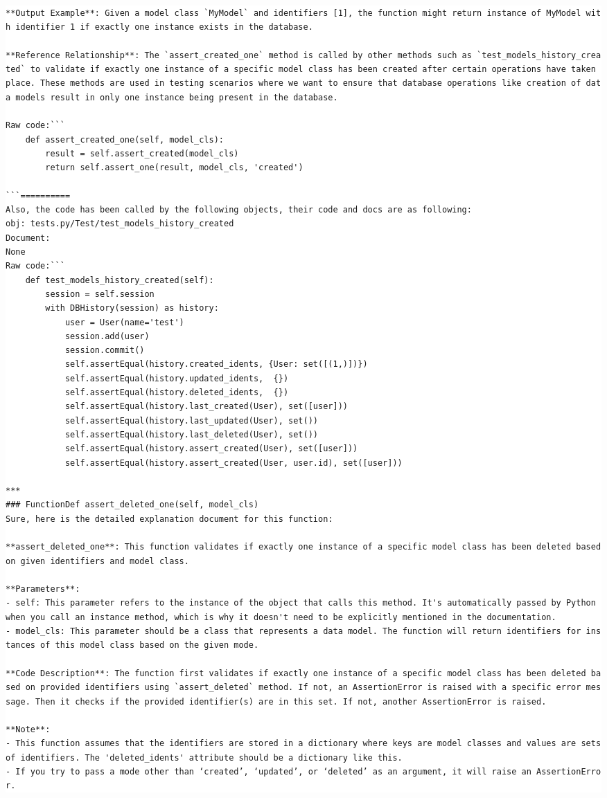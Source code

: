 ```==========
**Output Example**: Given a model class `MyModel` and identifiers [1], the function might return instance of MyModel with identifier 1 if exactly one instance exists in the database.

**Reference Relationship**: The `assert_created_one` method is called by other methods such as `test_models_history_created` to validate if exactly one instance of a specific model class has been created after certain operations have taken place. These methods are used in testing scenarios where we want to ensure that database operations like creation of data models result in only one instance being present in the database.

Raw code:```
    def assert_created_one(self, model_cls):
        result = self.assert_created(model_cls)
        return self.assert_one(result, model_cls, 'created')

```==========
Also, the code has been called by the following objects, their code and docs are as following:
obj: tests.py/Test/test_models_history_created
Document: 
None
Raw code:```
    def test_models_history_created(self):
        session = self.session
        with DBHistory(session) as history:
            user = User(name='test')
            session.add(user)
            session.commit()
            self.assertEqual(history.created_idents, {User: set([(1,)])})
            self.assertEqual(history.updated_idents,  {})
            self.assertEqual(history.deleted_idents,  {})
            self.assertEqual(history.last_created(User), set([user]))
            self.assertEqual(history.last_updated(User), set())
            self.assertEqual(history.last_deleted(User), set())
            self.assertEqual(history.assert_created(User), set([user]))
            self.assertEqual(history.assert_created(User, user.id), set([user]))
           
***
### FunctionDef assert_deleted_one(self, model_cls)
Sure, here is the detailed explanation document for this function:

**assert_deleted_one**: This function validates if exactly one instance of a specific model class has been deleted based on given identifiers and model class. 

**Parameters**:
- self: This parameter refers to the instance of the object that calls this method. It's automatically passed by Python when you call an instance method, which is why it doesn't need to be explicitly mentioned in the documentation.
- model_cls: This parameter should be a class that represents a data model. The function will return identifiers for instances of this model class based on the given mode.

**Code Description**: The function first validates if exactly one instance of a specific model class has been deleted based on provided identifiers using `assert_deleted` method. If not, an AssertionError is raised with a specific error message. Then it checks if the provided identifier(s) are in this set. If not, another AssertionError is raised.

**Note**: 
- This function assumes that the identifiers are stored in a dictionary where keys are model classes and values are sets of identifiers. The 'deleted_idents' attribute should be a dictionary like this.
- If you try to pass a mode other than ‘created’, ‘updated’, or ‘deleted’ as an argument, it will raise an AssertionError.

```